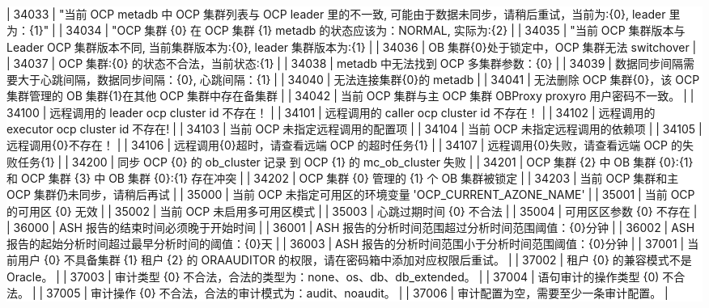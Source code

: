 | 34033      | "当前 OCP metadb 中 OCP 集群列表与 OCP leader 里的不一致, 可能由于数据未同步，请稍后重试，当前为:{0}, leader 里为：{1}"                          |
| 34034      | "OCP 集群 {0} 在 OCP 集群 {1} metadb 的状态应该为：NORMAL, 实际为:{2}                                                   |
| 34035      | "当前 OCP 集群版本与 Leader OCP 集群版本不同, 当前集群版本为:{0}, leader 集群版本为:{1}                                             |
| 34036      | OB 集群{0}处于锁定中，OCP 集群无法 switchover                                                                          |
| 34037      | OCP 集群:{0} 的状态不合法，当前状态:{1}                                                                               |
| 34038      | metadb 中无法找到 OCP 多集群参数：{0}                                                                               |
| 34039      | 数据同步间隔需要大于心跳间隔，数据同步间隔：{0}, 心跳间隔：{1}                                                                     |
| 34040      | 无法连接集群{0}的 metadb                                                                                        |
| 34041      | 无法删除 OCP 集群{0}，该 OCP 集群管理的 OB 集群{1}在其他 OCP 集群中存在备集群                                                     |
| 34042      | 当前 OCP 集群与主 OCP 集群 OBProxy proxyro 用户密码不一致。                                                             |
| 34100      | 远程调用的 leader ocp cluster id 不存在！                                                                        |
| 34101      | 远程调用的 caller ocp cluster id 不存在！                                                                        |
| 34102      | 远程调用的 executor ocp cluster id 不存在!                                                                      |
| 34103      | 当前 OCP 未指定远程调用的配置项                                                                                      |
| 34104      | 当前 OCP 未指定远程调用的依赖项                                                                                      |
| 34105      | 远程调用{0}不存在！                                                                                             |
| 34106      | 远程调用{0}超时，请查看远端 OCP 的超时任务{1}                                                                              |
| 34107      | 远程调用{0}失败，请查看远端 OCP 的失败任务{1}                                                                              |
| 34200      | 同步 OCP {0} 的 ob_cluster 记录 到 OCP {1} 的 mc_ob_cluster 失败                                                 |
| 34201      | OCP 集群 {2} 中 OB 集群 {0}:{1} 和 OCP 集群 {3} 中 OB 集群 {0}:{1} 存在冲突                                            |
| 34202      | OCP 集群 {0} 管理的 {1} 个 OB 集群被锁定                                                                           |
| 34203      | 当前 OCP 集群和主 OCP 集群仍未同步，请稍后再试                                                                                |
| 35000      | 当前 OCP 未指定可用区的环境变量 'OCP_CURRENT_AZONE_NAME'                                                             |
| 35001      | 当前 OCP 的可用区 {0} 无效                                                                                      |
| 35002      | 当前 OCP 未启用多可用区模式                                                                                        |
| 35003      | 心跳过期时间 {0} 不合法                                                                                          |
| 35004      | 可用区区参数 {0} 不存在                                                                                          |
| 36000      | ASH 报告的结束时间必须晚于开始时间                                                                                     |
| 36001      | ASH 报告的分析时间范围超过分析时间范围阈值：{0}分钟                                                                            |
| 36002      | ASH 报告的起始分析时间超过最早分析时间的阈值：{0}天                                                                            |
| 36003      | ASH 报告的分析时间范围小于分析时间范围阈值：{0}分钟                                                                            |
| 37001      | 当前用户 {0} 不具备集群 {1} 租户 {2} 的 ORAAUDITOR 的权限，请在密码箱中添加对应权限后重试。                                             |
| 37002      | 租户 {0} 的兼容模式不是 Oracle。                                                                                  |
| 37003      | 审计类型 {0} 不合法，合法的类型为：none、os、db、db_extended。                                                             |
| 37004      | 语句审计的操作类型 {0) 不合法。                                                                                      |
| 37005      | 审计操作 {0} 不合法，合法的审计模式为：audit、noaudit。                                                                    |
| 37006      | 审计配置为空，需要至少一条审计配置。                                                                                      |